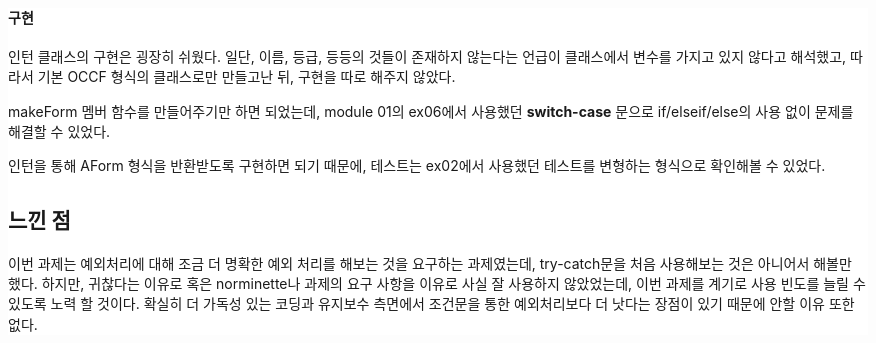 #### 구현

인턴 클래스의 구현은 굉장히 쉬웠다. 일단, 이름, 등급, 등등의 것들이 존재하지 않는다는 언급이 클래스에서 변수를 가지고 있지 않다고 해석했고, 따라서 기본 OCCF 형식의 클래스로만 만들고난 뒤, 구현을 따로 해주지 않았다.

makeForm 멤버 함수를 만들어주기만 하면 되었는데, module 01의 ex06에서 사용했던 **switch-case** 문으로 if/elseif/else의 사용 없이 문제를 해결할 수 있었다.

인턴을 통해 AForm 형식을 반환받도록 구현하면 되기 때문에, 테스트는 ex02에서 사용했던 테스트를 변형하는 형식으로 확인해볼 수 있었다.

## 느낀 점

이번 과제는 예외처리에 대해 조금 더 명확한 예외 처리를 해보는 것을 요구하는 과제였는데, try-catch문을 처음 사용해보는 것은 아니어서 해볼만 했다. 하지만, 귀찮다는 이유로 혹은 norminette나 과제의 요구 사항을 이유로 사실 잘 사용하지 않았었는데, 이번 과제를 계기로 사용 빈도를 늘릴 수 있도록 노력 할 것이다. 확실히 더 가독성 있는 코딩과 유지보수 측면에서 조건문을 통한 예외처리보다 더 낫다는 장점이 있기 때문에 안할 이유 또한 없다.
